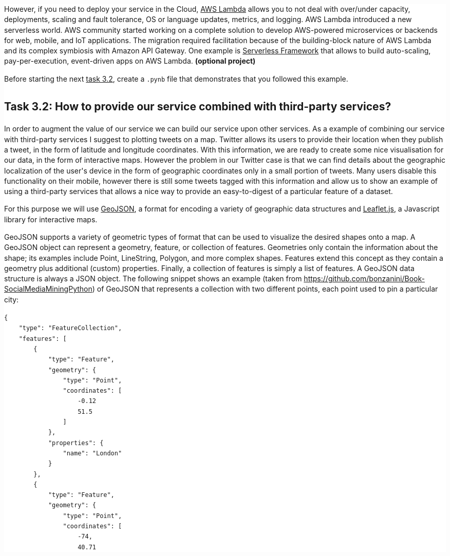 However, if you need to deploy your service in the Cloud, [AWS Lambda](https://cloudacademy.com/amazon-web-services/understanding-aws-lambda-course/) allows you to not deal with over/under capacity, deployments, scaling and fault tolerance, OS or language updates, metrics, and logging. AWS Lambda introduced a new serverless world. AWS community started working on a complete solution to develop AWS-powered microservices or backends for web, mobile, and IoT applications. The migration required facilitation because of the building-block nature of AWS Lambda and its complex symbiosis with Amazon API Gateway. One example is [Serverless Framework](https://serverless.com) that allows to build auto-scaling, pay-per-execution, event-driven apps on AWS Lambda. **(optional project)**

 
Before starting the next [task 3.2](#Tasks32), create a `.pynb` file that demonstrates that you followed this example.

<a name="Tasks32"/>

## Task 3.2: How to provide our service combined with third-party services?

In order to augment the value of our service we can build our service upon other services. As a example of combining our service with third-party services I suggest to plotting tweets on a map. Twitter allows its users to provide their location when they publish a tweet, in the form of latitude and longitude coordinates. With this information, we are ready to create some nice visualisation for our data, in the form of interactive maps. 
However the problem in our Twitter case is that we can find details about the geographic localization of the user's device in the form of geographic coordinates only in a small portion of tweets. Many users disable this functionality on their mobile, however there is still some tweets tagged with this information and allow us to show an example of using a third-party services that allows a nice way to provide an easy-to-digest of a particular feature of a dataset. 



For this purpose we will use [GeoJSON](http://geojson.org), a format for encoding a variety of geographic data structures and [Leaflet.js](http://leafletjs.com), a Javascript library for interactive maps.

GeoJSON supports a variety of geometric types of format that can be used to visualize the desired shapes onto a map. A GeoJSON object can represent a geometry, feature, or collection of features. Geometries only contain the information about the shape; its examples include Point, LineString, Polygon, and more complex shapes. Features extend this concept as they contain a geometry plus additional (custom) properties. Finally, a collection of features is simply a list of features. A GeoJSON data structure is always a JSON object. The following snippet shows an example (taken from https://github.com/bonzanini/Book-SocialMediaMiningPython) of GeoJSON that represents a collection with two different points, each point used to pin a particular city:
```
{
	"type": "FeatureCollection",
	"features": [
		{
			"type": "Feature",
			"geometry": {
				"type": "Point",
				"coordinates": [
					-0.12
					51.5
				]
			},
			"properties": {
				"name": "London"
			}
		},
		{
			"type": "Feature",
			"geometry": {
				"type": "Point",
				"coordinates": [
					-74,
					40.71
```